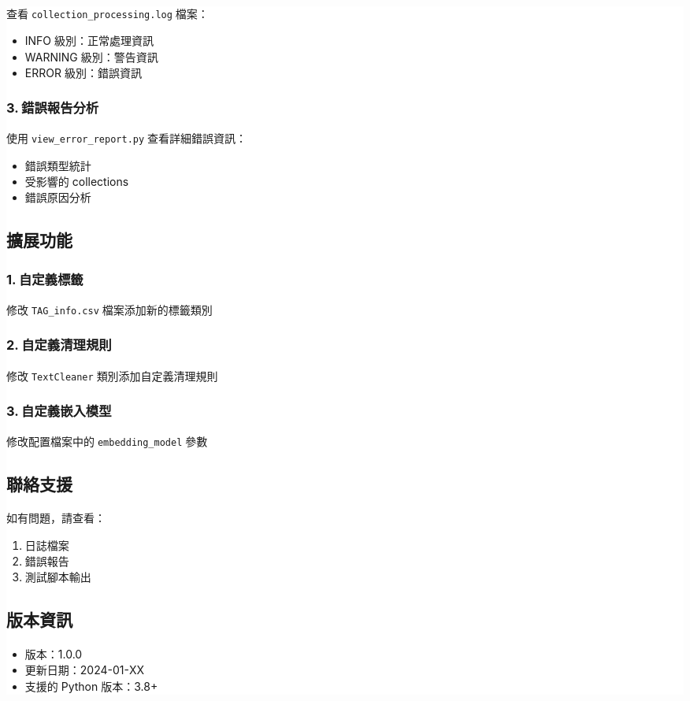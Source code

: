 查看 `collection_processing.log` 檔案：
- INFO 級別：正常處理資訊
- WARNING 級別：警告資訊
- ERROR 級別：錯誤資訊

### 3. 錯誤報告分析

使用 `view_error_report.py` 查看詳細錯誤資訊：
- 錯誤類型統計
- 受影響的 collections
- 錯誤原因分析

## 擴展功能

### 1. 自定義標籤

修改 `TAG_info.csv` 檔案添加新的標籤類別

### 2. 自定義清理規則

修改 `TextCleaner` 類別添加自定義清理規則

### 3. 自定義嵌入模型

修改配置檔案中的 `embedding_model` 參數

## 聯絡支援

如有問題，請查看：
1. 日誌檔案
2. 錯誤報告
3. 測試腳本輸出

## 版本資訊

- 版本：1.0.0
- 更新日期：2024-01-XX
- 支援的 Python 版本：3.8+ 